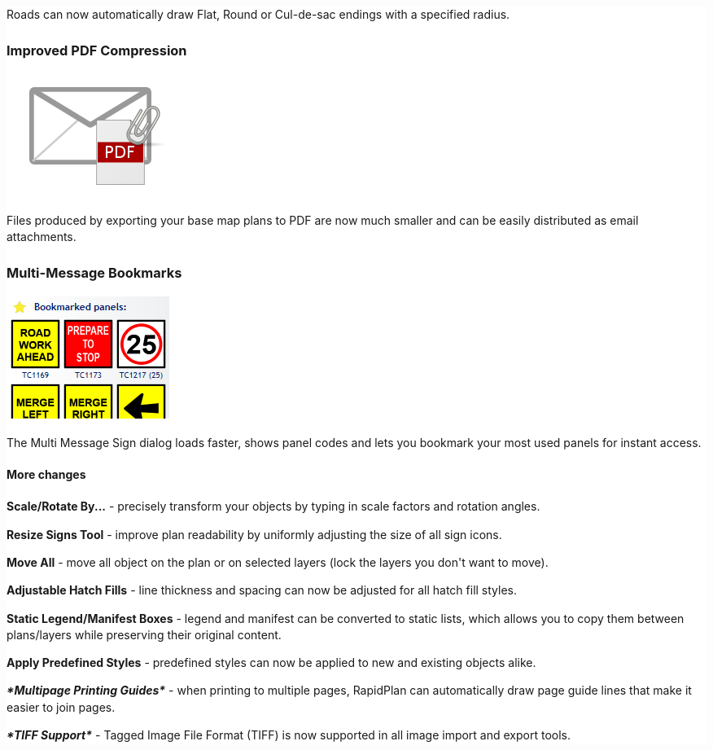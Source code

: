 Roads can now automatically draw Flat, Round or Cul-de-sac endings with a specified radius.

### Improved PDF Compression

![Improved PDF Compression](./assets/131596205367087433-pdf.png)

Files produced by exporting your base map plans to PDF are now much smaller and can be easily distributed as email attachments.

### Multi-Message Bookmarks

![Multi-Message Bookmarks](./assets/131596207813089033-mms.png)

The Multi Message Sign dialog loads faster, shows panel codes and lets you bookmark your most used panels for instant access.

#### More changes

**Scale/Rotate By...** - precisely transform your objects by typing in scale factors and rotation angles.

**Resize Signs Tool** - improve plan readability by uniformly adjusting the size of all sign icons.

**Move All** - move all object on the plan or on selected layers (lock the layers you don't want to move).

**Adjustable Hatch Fills** - line thickness and spacing can now be adjusted for all hatch fill styles.

**Static Legend/Manifest Boxes** - legend and manifest can be converted to static lists, which allows you to copy them between plans/layers while preserving their original content.

**Apply Predefined Styles** - predefined styles can now be applied to new and existing objects alike.

***\*Multipage Printing Guides\**** - when printing to multiple pages, RapidPlan can automatically draw page guide lines that make it easier to join pages.

***\*TIFF Support\**** - Tagged Image File Format (TIFF) is now supported in all image import and export tools.

